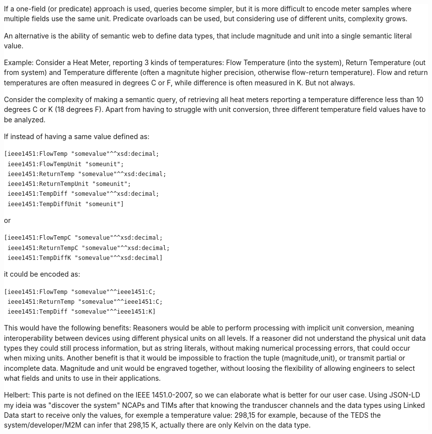 If a one-field (or predicate) approach is used, queries become simpler, but it is more difficult
to encode meter samples where multiple fields use the same unit. Predicate ovarloads can be
used, but considering use of different units, complexity grows.

An alternative is the ability of semantic web to define data types, that include magnitude
and unit into a single semantic literal value.

Example: Consider a Heat Meter, reporting 3 kinds of temperatures: Flow Temperature (into
the system), Return Temperature (out from system) and Temperature differente (often a magnitute
higher precision, otherwise flow-return temperature). Flow and return temperatures are often
measured in degrees C or F, while difference is often measured in K. But not always.

Consider the complexity of making a semantic query, of retrieving all heat meters reporting
a temperature difference less than 10 degrees C or K (18 degrees F). Apart from having to
struggle with unit conversion, three different temperature field values have to be analyzed.

If instead of having a same value defined as:

```
[ieee1451:FlowTemp "somevalue"^^xsd:decimal;
 ieee1451:FlowTempUnit "someunit";
 ieee1451:ReturnTemp "somevalue"^^xsd:decimal;
 ieee1451:ReturnTempUnit "someunit";
 ieee1451:TempDiff "somevalue"^^xsd:decimal;
 ieee1451:TempDiffUnit "someunit"]
```

or

```
[ieee1451:FlowTempC "somevalue"^^xsd:decimal;
 ieee1451:ReturnTempC "somevalue"^^xsd:decimal;
 ieee1451:TempDiffK "somevalue"^^xsd:decimal]
```

it could be encoded as:

```
[ieee1451:FlowTemp "somevalue"^^ieee1451:C;
 ieee1451:ReturnTemp "somevalue"^^ieee1451:C;
 ieee1451:TempDiff "somevalue"^^ieee1451:K]
```

This would have the following benefits: Reasoners would be able to perform processing
with implicit unit conversion, meaning interoperability between devices using different
physical units on all levels. If a reasoner did not understand the physical unit data types
they could still process information, but as string literals, without making numerical
processing errors, that could occur when mixing units. Another benefit is that it would
be impossible to fraction the tuple (magnitude,unit), or transmit partial or incomplete
data. Magnitude and unit would be engraved together, without loosing the flexibility
of allowing engineers to select what fields and units to use in their applications.

Helbert: This parte is not defined on the IEEE 1451.0-2007, so we can elaborate what is better for our user case. Using JSON-LD my ideia was "discover the system" NCAPs and TIMs after that knowing the tranduscer channels and the data types using Linked Data start to receive only the values, for exemple a temperature value: 298,15 for example, because of the TEDS the system/developer/M2M can infer that 298,15 K, actually there are only Kelvin on the data type. 
